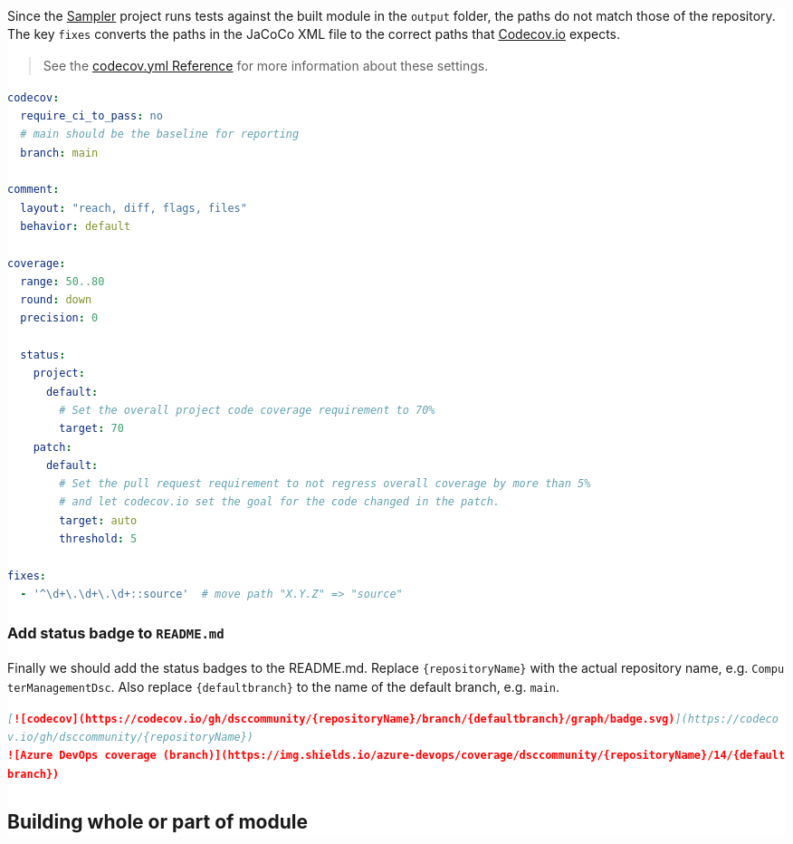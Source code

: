 Since the [Sampler](https://github.com/gaelcolas/Sampler) project runs
tests against the built module in the `output` folder, the paths do not
match those of the repository. The key `fixes` converts the paths in
the JaCoCo XML file to the correct paths that [Codecov.io](https://codecov.io)
expects.

>See the [codecov.yml Reference](https://docs.codecov.io/docs/codecovyml-reference)
>for more information about these settings.

```yaml
codecov:
  require_ci_to_pass: no
  # main should be the baseline for reporting
  branch: main

comment:
  layout: "reach, diff, flags, files"
  behavior: default

coverage:
  range: 50..80
  round: down
  precision: 0

  status:
    project:
      default:
        # Set the overall project code coverage requirement to 70%
        target: 70
    patch:
      default:
        # Set the pull request requirement to not regress overall coverage by more than 5%
        # and let codecov.io set the goal for the code changed in the patch.
        target: auto
        threshold: 5

fixes:
  - '^\d+\.\d+\.\d+::source'  # move path "X.Y.Z" => "source"
```

### Add status badge to `README.md`

Finally we should add the status badges to the README.md. Replace
`{repositoryName}` with the actual repository name, e.g. `ComputerManagementDsc`.
Also replace `{defaultbranch}` to the name of the default branch, e.g. `main`.

```markdown
[![codecov](https://codecov.io/gh/dsccommunity/{repositoryName}/branch/{defaultbranch}/graph/badge.svg)](https://codecov.io/gh/dsccommunity/{repositoryName})
![Azure DevOps coverage (branch)](https://img.shields.io/azure-devops/coverage/dsccommunity/{repositoryName}/14/{defaultbranch})
```

## Building whole or part of module
